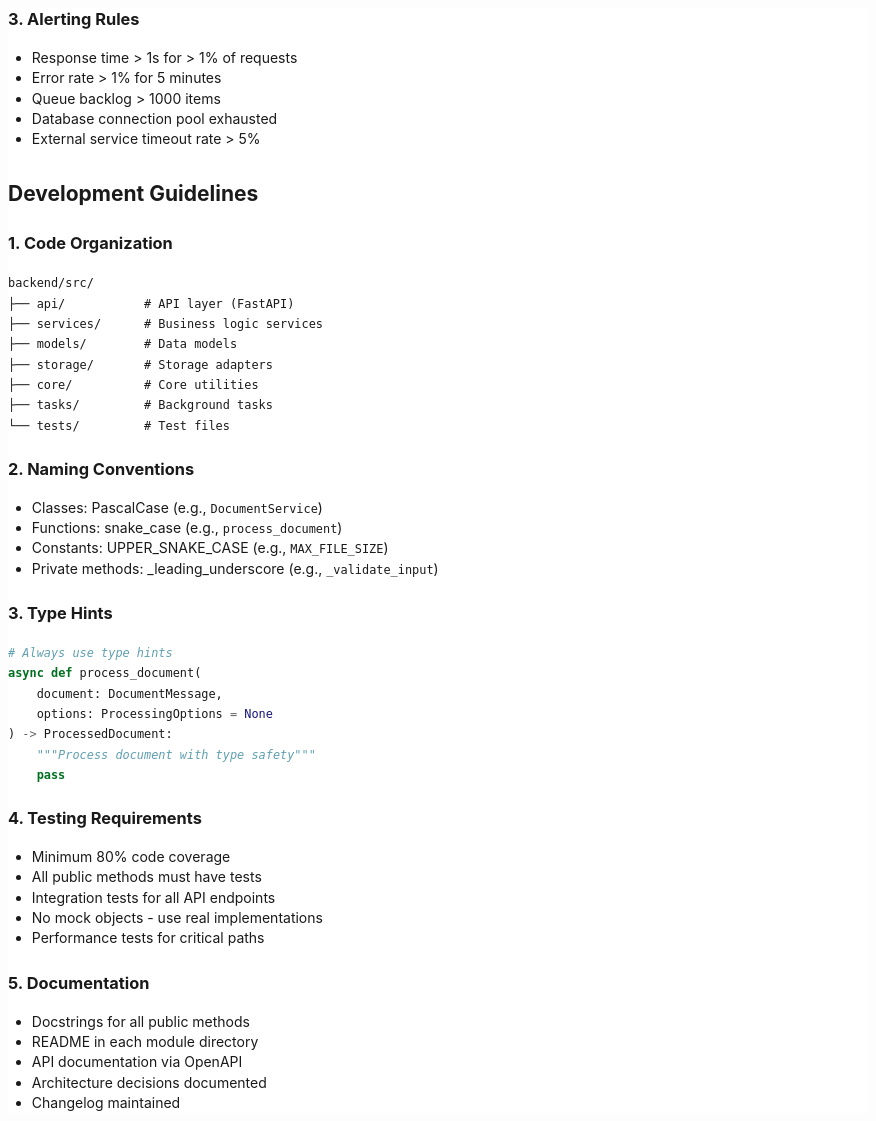 ### 3. Alerting Rules
- Response time > 1s for > 1% of requests
- Error rate > 1% for 5 minutes
- Queue backlog > 1000 items
- Database connection pool exhausted
- External service timeout rate > 5%

## Development Guidelines

### 1. Code Organization
```
backend/src/
├── api/           # API layer (FastAPI)
├── services/      # Business logic services
├── models/        # Data models
├── storage/       # Storage adapters
├── core/          # Core utilities
├── tasks/         # Background tasks
└── tests/         # Test files
```

### 2. Naming Conventions
- Classes: PascalCase (e.g., `DocumentService`)
- Functions: snake_case (e.g., `process_document`)
- Constants: UPPER_SNAKE_CASE (e.g., `MAX_FILE_SIZE`)
- Private methods: _leading_underscore (e.g., `_validate_input`)

### 3. Type Hints
```python
# Always use type hints
async def process_document(
    document: DocumentMessage,
    options: ProcessingOptions = None
) -> ProcessedDocument:
    """Process document with type safety"""
    pass
```

### 4. Testing Requirements
- Minimum 80% code coverage
- All public methods must have tests
- Integration tests for all API endpoints
- No mock objects - use real implementations
- Performance tests for critical paths

### 5. Documentation
- Docstrings for all public methods
- README in each module directory
- API documentation via OpenAPI
- Architecture decisions documented
- Changelog maintained
